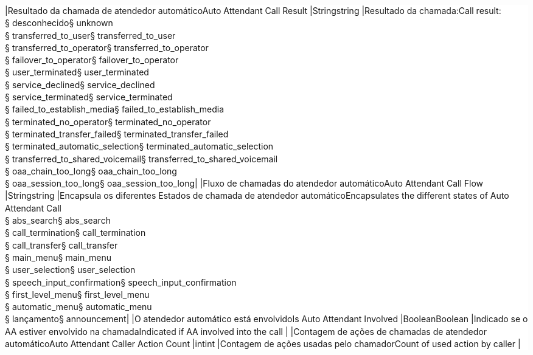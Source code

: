|<span data-ttu-id="9a6d9-167">Resultado da chamada de atendedor automático</span><span class="sxs-lookup"><span data-stu-id="9a6d9-167">Auto Attendant Call Result</span></span>              |<span data-ttu-id="9a6d9-168">String</span><span class="sxs-lookup"><span data-stu-id="9a6d9-168">string</span></span>                   |<span data-ttu-id="9a6d9-169">Resultado da chamada:</span><span class="sxs-lookup"><span data-stu-id="9a6d9-169">Call result:</span></span><br><span data-ttu-id="9a6d9-170">§ desconhecido</span><span class="sxs-lookup"><span data-stu-id="9a6d9-170">§ unknown</span></span><br><span data-ttu-id="9a6d9-171">§ transferred_to_user</span><span class="sxs-lookup"><span data-stu-id="9a6d9-171">§ transferred_to_user</span></span><br><span data-ttu-id="9a6d9-172">§ transferred_to_operator</span><span class="sxs-lookup"><span data-stu-id="9a6d9-172">§ transferred_to_operator</span></span><br><span data-ttu-id="9a6d9-173">§ failover_to_operator</span><span class="sxs-lookup"><span data-stu-id="9a6d9-173">§ failover_to_operator</span></span><br><span data-ttu-id="9a6d9-174">§ user_terminated</span><span class="sxs-lookup"><span data-stu-id="9a6d9-174">§ user_terminated</span></span><br><span data-ttu-id="9a6d9-175">§ service_declined</span><span class="sxs-lookup"><span data-stu-id="9a6d9-175">§ service_declined</span></span><br><span data-ttu-id="9a6d9-176">§ service_terminated</span><span class="sxs-lookup"><span data-stu-id="9a6d9-176">§ service_terminated</span></span><br><span data-ttu-id="9a6d9-177">§ failed_to_establish_media</span><span class="sxs-lookup"><span data-stu-id="9a6d9-177">§ failed_to_establish_media</span></span><br><span data-ttu-id="9a6d9-178">§ terminated_no_operator</span><span class="sxs-lookup"><span data-stu-id="9a6d9-178">§ terminated_no_operator</span></span><br><span data-ttu-id="9a6d9-179">§ terminated_transfer_failed</span><span class="sxs-lookup"><span data-stu-id="9a6d9-179">§ terminated_transfer_failed</span></span><br><span data-ttu-id="9a6d9-180">§ terminated_automatic_selection</span><span class="sxs-lookup"><span data-stu-id="9a6d9-180">§ terminated_automatic_selection</span></span><br><span data-ttu-id="9a6d9-181">§ transferred_to_shared_voicemail</span><span class="sxs-lookup"><span data-stu-id="9a6d9-181">§ transferred_to_shared_voicemail</span></span><br><span data-ttu-id="9a6d9-182">§ oaa_chain_too_long</span><span class="sxs-lookup"><span data-stu-id="9a6d9-182">§ oaa_chain_too_long</span></span><br><span data-ttu-id="9a6d9-183">§ oaa_session_too_long</span><span class="sxs-lookup"><span data-stu-id="9a6d9-183">§ oaa_session_too_long</span></span>|
|<span data-ttu-id="9a6d9-184">Fluxo de chamadas do atendedor automático</span><span class="sxs-lookup"><span data-stu-id="9a6d9-184">Auto Attendant Call Flow</span></span>                |<span data-ttu-id="9a6d9-185">String</span><span class="sxs-lookup"><span data-stu-id="9a6d9-185">string</span></span>                   |<span data-ttu-id="9a6d9-186">Encapsula os diferentes Estados de chamada de atendedor automático</span><span class="sxs-lookup"><span data-stu-id="9a6d9-186">Encapsulates the different states of Auto Attendant Call</span></span><br><span data-ttu-id="9a6d9-187">§ abs_search</span><span class="sxs-lookup"><span data-stu-id="9a6d9-187">§ abs_search</span></span><br><span data-ttu-id="9a6d9-188">§ call_termination</span><span class="sxs-lookup"><span data-stu-id="9a6d9-188">§ call_termination</span></span><br><span data-ttu-id="9a6d9-189">§ call_transfer</span><span class="sxs-lookup"><span data-stu-id="9a6d9-189">§ call_transfer</span></span><br><span data-ttu-id="9a6d9-190">§ main_menu</span><span class="sxs-lookup"><span data-stu-id="9a6d9-190">§ main_menu</span></span><br><span data-ttu-id="9a6d9-191">§ user_selection</span><span class="sxs-lookup"><span data-stu-id="9a6d9-191">§ user_selection</span></span><br><span data-ttu-id="9a6d9-192">§ speech_input_confirmation</span><span class="sxs-lookup"><span data-stu-id="9a6d9-192">§ speech_input_confirmation</span></span><br><span data-ttu-id="9a6d9-193">§ first_level_menu</span><span class="sxs-lookup"><span data-stu-id="9a6d9-193">§ first_level_menu</span></span><br><span data-ttu-id="9a6d9-194">§ automatic_menu</span><span class="sxs-lookup"><span data-stu-id="9a6d9-194">§ automatic_menu</span></span><br><span data-ttu-id="9a6d9-195">§ lançamento</span><span class="sxs-lookup"><span data-stu-id="9a6d9-195">§ announcement</span></span>|
|<span data-ttu-id="9a6d9-196">O atendedor automático está envolvido</span><span class="sxs-lookup"><span data-stu-id="9a6d9-196">Is Auto Attendant Involved</span></span>              |<span data-ttu-id="9a6d9-197">Boolean</span><span class="sxs-lookup"><span data-stu-id="9a6d9-197">Boolean</span></span>                  |<span data-ttu-id="9a6d9-198">Indicado se o AA estiver envolvido na chamada</span><span class="sxs-lookup"><span data-stu-id="9a6d9-198">Indicated if AA involved into the call</span></span> |
|<span data-ttu-id="9a6d9-199">Contagem de ações de chamadas de atendedor automático</span><span class="sxs-lookup"><span data-stu-id="9a6d9-199">Auto Attendant Caller Action Count</span></span>      |<span data-ttu-id="9a6d9-200">int</span><span class="sxs-lookup"><span data-stu-id="9a6d9-200">int</span></span>                      |<span data-ttu-id="9a6d9-201">Contagem de ações usadas pelo chamador</span><span class="sxs-lookup"><span data-stu-id="9a6d9-201">Count of used action by caller</span></span>         |